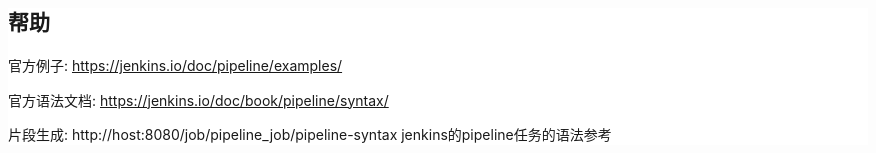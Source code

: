

## 帮助

官方例子:  https://jenkins.io/doc/pipeline/examples/ 

官方语法文档: https://jenkins.io/doc/book/pipeline/syntax/ 

片段生成:  http://host:8080/job/pipeline_job/pipeline-syntax   jenkins的pipeline任务的语法参考

